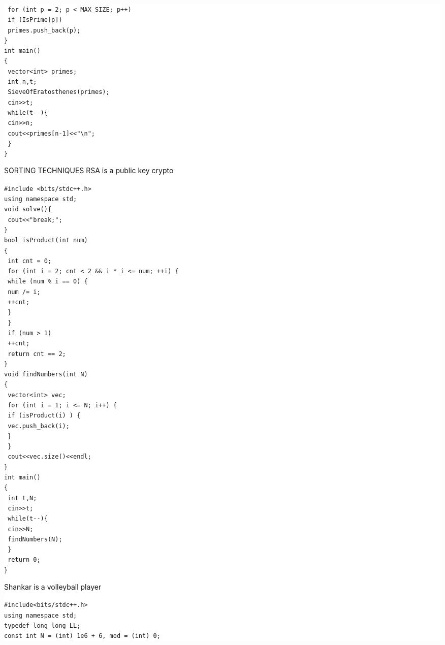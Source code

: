 ```
 for (int p = 2; p < MAX_SIZE; p++)
 if (IsPrime[p])
 primes.push_back(p);
}
int main()
{
 vector<int> primes;
 int n,t;
 SieveOfEratosthenes(primes);
 cin>>t;
 while(t--){
 cin>>n;
 cout<<primes[n-1]<<"\n";
 }
}
```
SORTING TECHNIQUES
RSA is a public key crypto
```
#include <bits/stdc++.h>
using namespace std;
void solve(){
 cout<<"break;";
}
bool isProduct(int num)
{
 int cnt = 0;
 for (int i = 2; cnt < 2 && i * i <= num; ++i) {
 while (num % i == 0) {
 num /= i;
 ++cnt;
 }
 }
 if (num > 1)
 ++cnt;
 return cnt == 2;
}
void findNumbers(int N)
{
 vector<int> vec;
 for (int i = 1; i <= N; i++) {
 if (isProduct(i) ) {
 vec.push_back(i);
 }
 }
 cout<<vec.size()<<endl;
}
int main()
{
 int t,N;
 cin>>t;
 while(t--){
 cin>>N;
 findNumbers(N);
 }
 return 0;
}
```
Shankar is a volleyball player
```
#include<bits/stdc++.h>
using namespace std;
typedef long long LL;
const int N = (int) 1e6 + 6, mod = (int) 0;
```